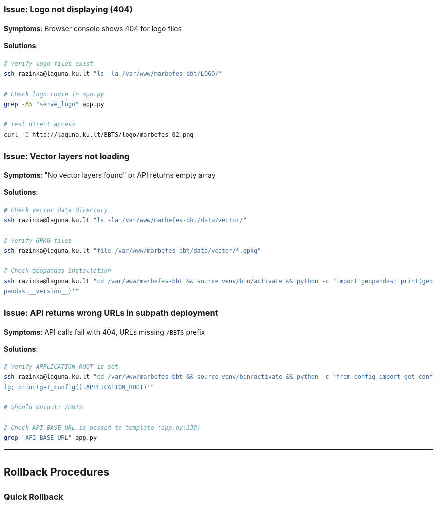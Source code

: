 ### Issue: Logo not displaying (404)

**Symptoms**: Browser console shows 404 for logo files

**Solutions**:
```bash
# Verify logo files exist
ssh razinka@laguna.ku.lt "ls -la /var/www/marbefes-bbt/LOGO/"

# Check logo route in app.py
grep -A5 "serve_logo" app.py

# Test direct access
curl -I http://laguna.ku.lt/BBTS/logo/marbefes_02.png
```

### Issue: Vector layers not loading

**Symptoms**: "No vector layers found" or API returns empty array

**Solutions**:
```bash
# Check vector data directory
ssh razinka@laguna.ku.lt "ls -la /var/www/marbefes-bbt/data/vector/"

# Verify GPKG files
ssh razinka@laguna.ku.lt "file /var/www/marbefes-bbt/data/vector/*.gpkg"

# Check geopandas installation
ssh razinka@laguna.ku.lt "cd /var/www/marbefes-bbt && source venv/bin/activate && python -c 'import geopandas; print(geopandas.__version__)'"
```

### Issue: API returns wrong URLs in subpath deployment

**Symptoms**: API calls fail with 404, URLs missing `/BBTS` prefix

**Solutions**:
```bash
# Verify APPLICATION_ROOT is set
ssh razinka@laguna.ku.lt "cd /var/www/marbefes-bbt && source venv/bin/activate && python -c 'from config import get_config; print(get_config().APPLICATION_ROOT)'"

# Should output: /BBTS

# Check API_BASE_URL is passed to template (app.py:339)
grep "API_BASE_URL" app.py
```

---

## Rollback Procedures

### Quick Rollback
